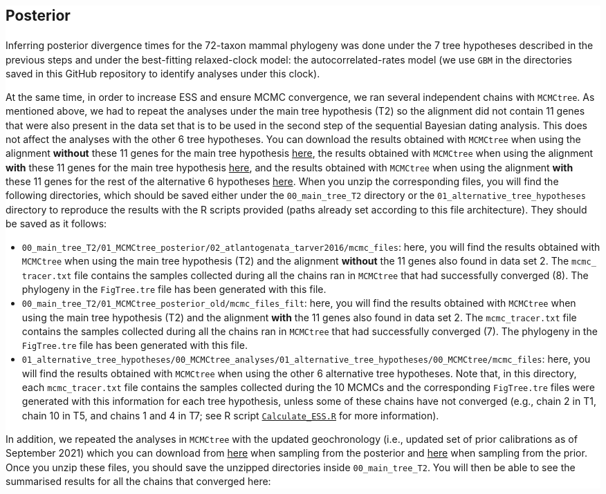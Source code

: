 ## Posterior
Inferring posterior divergence times for the 72-taxon mammal phylogeny was done under the 
7 tree hypotheses described in the previous steps and under the best-fitting relaxed-clock model:
the autocorrelated-rates model (we use `GBM` in the directories saved in this GitHub repository to identify
analyses under this clock).

At the same time, in order to increase ESS and ensure MCMC convergence, we ran several independent
chains with `MCMCtree`. As mentioned above, we had to repeat the analyses under the main tree
hypothesis (T2) so the alignment did not contain 11 genes that were also present in the data set
that is to be used in the second step of the sequential Bayesian dating analysis.
This does not affect the analyses with the other 6 tree hypotheses. You can download
the results obtained with `MCMCtree` when using the alignment **without** these 11 genes for the 
main tree hypothesis
[here](https://www.dropbox.com/s/kh73rbu9cnxts3r/SeqBayesS1_MCMCtree_mainT2_posterior.zip?dl=0), 
the results obtained with `MCMCtree` when using the alignment **with** these 11 genes for the main 
tree hypothesis
[here](https://www.dropbox.com/s/qxsgfe0gbwxro9p/SeqBayesS1_MCMCtree_mainT2_posterior_old.zip?dl=0),
and the results obtained with `MCMCtree` when using the alignment **with** these 11 genes for the rest 
of the alternative 6 hypotheses 
[here](https://www.dropbox.com/s/09u8l81dgw166do/SeqBayesS1_MCMCtree_6treehyp_MCMCtree.zip?dl=0).
When you unzip the corresponding files, you will find the following directories, which should 
be saved either under the `00_main_tree_T2` directory or the `01_alternative_tree_hypotheses` 
directory to reproduce the results with the R scripts provided (paths already set according 
to this file architecture). They should be saved as it follows:   

   * `00_main_tree_T2/01_MCMCtree_posterior/02_atlantogenata_tarver2016/mcmc_files`:
   here, you will find the results obtained with `MCMCtree` when using the main tree 
   hypothesis (T2) and the alignment **without** the 11 genes also found in data set 2.
   The `mcmc_tracer.txt` file contains the samples collected during all the chains ran in `MCMCtree`
   that had successfully converged (8). The phylogeny in the `FigTree.tre` file has
   been generated with this file.   
   * `00_main_tree_T2/01_MCMCtree_posterior_old/mcmc_files_filt`:
   here, you will find the results obtained with `MCMCtree` when using the main tree 
   hypothesis (T2) and the alignment **with** the 11 genes also found in data set 2.
   The `mcmc_tracer.txt` file contains the samples collected during all the chains ran in `MCMCtree`
   that had successfully converged (7). The phylogeny in the `FigTree.tre` file has
   been generated with this file.
   * `01_alternative_tree_hypotheses/00_MCMCtree_analyses/01_alternative_tree_hypotheses/00_MCMCtree/mcmc_files`:
   here, you will find the results obtained with `MCMCtree` when using the
   other 6 alternative tree hypotheses. Note that, in this directory, each `mcmc_tracer.txt`
   file contains the samples collected during the 10 MCMCs and the corresponding `FigTree.tre`
   files were generated with this information for each tree hypothesis, unless some of these chains 
   have not converged (e.g., chain 2 in T1, chain 10 in T5, and chains 1 and 4 in T7; see R script 
   [`Calculate_ESS.R`](01_ESS_and_chain_convergence/Calculate_ESS.R) for more information).   

In addition, we repeated the analyses in `MCMCtree` with the updated 
geochronology (i.e., updated set of prior calibrations as of September 2021) which you can download from 
[here](https://www.dropbox.com/s/53mdfyc47hukkrh/SeqBayesS1_MCMCtree_mainT2_posterior_newchrono.zip?dl=0)
when sampling from the posterior and 
[here](https://www.dropbox.com/s/fgiscfj2h3i7jq5/SeqBayesS1_MCMCtree_mainT2_prior_newchronozip.zip?dl=0)
when sampling from the prior.
Once you unzip these files, you should save the unzipped directories inside `00_main_tree_T2`. You will then be 
able to see the summarised results for all the chains that converged here:   
